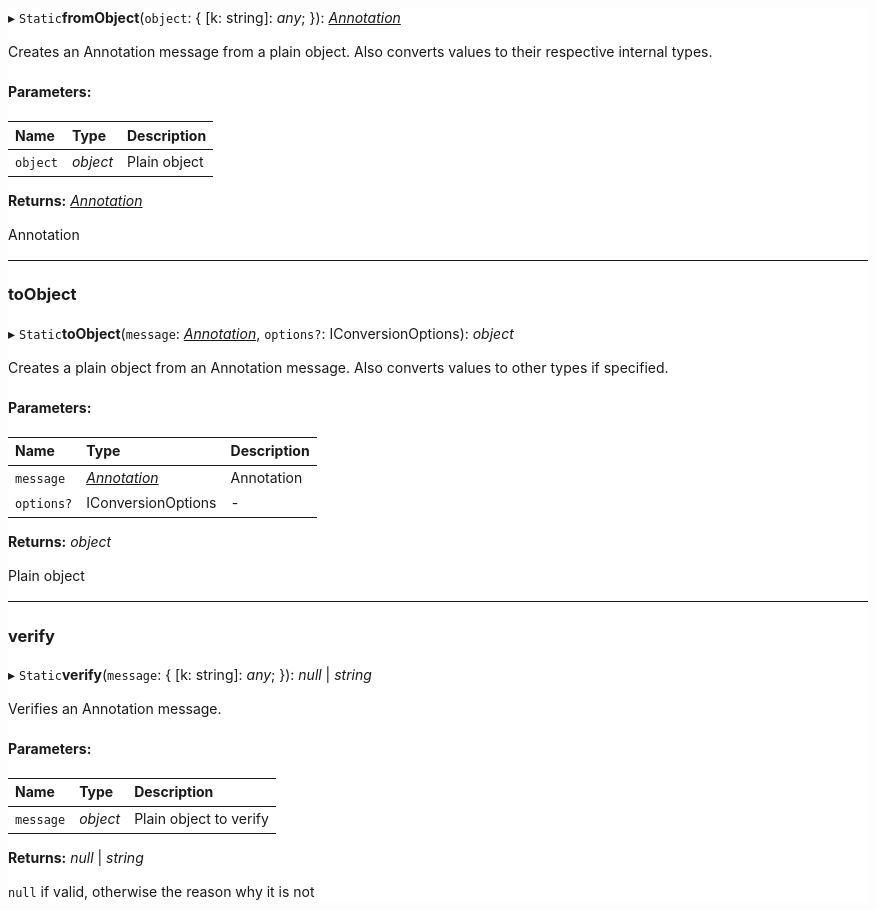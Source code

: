 ▸ `Static`**fromObject**(`object`: { [k: string]: *any*;  }): [*Annotation*](proto.google.protobuf.generatedcodeinfo.annotation.md)

Creates an Annotation message from a plain object. Also converts values to their respective internal types.

#### Parameters:

Name | Type | Description |
:------ | :------ | :------ |
`object` | *object* | Plain object   |

**Returns:** [*Annotation*](proto.google.protobuf.generatedcodeinfo.annotation.md)

Annotation

___

### toObject

▸ `Static`**toObject**(`message`: [*Annotation*](proto.google.protobuf.generatedcodeinfo.annotation.md), `options?`: IConversionOptions): *object*

Creates a plain object from an Annotation message. Also converts values to other types if specified.

#### Parameters:

Name | Type | Description |
:------ | :------ | :------ |
`message` | [*Annotation*](proto.google.protobuf.generatedcodeinfo.annotation.md) | Annotation   |
`options?` | IConversionOptions | - |

**Returns:** *object*

Plain object

___

### verify

▸ `Static`**verify**(`message`: { [k: string]: *any*;  }): *null* \| *string*

Verifies an Annotation message.

#### Parameters:

Name | Type | Description |
:------ | :------ | :------ |
`message` | *object* | Plain object to verify   |

**Returns:** *null* \| *string*

`null` if valid, otherwise the reason why it is not
